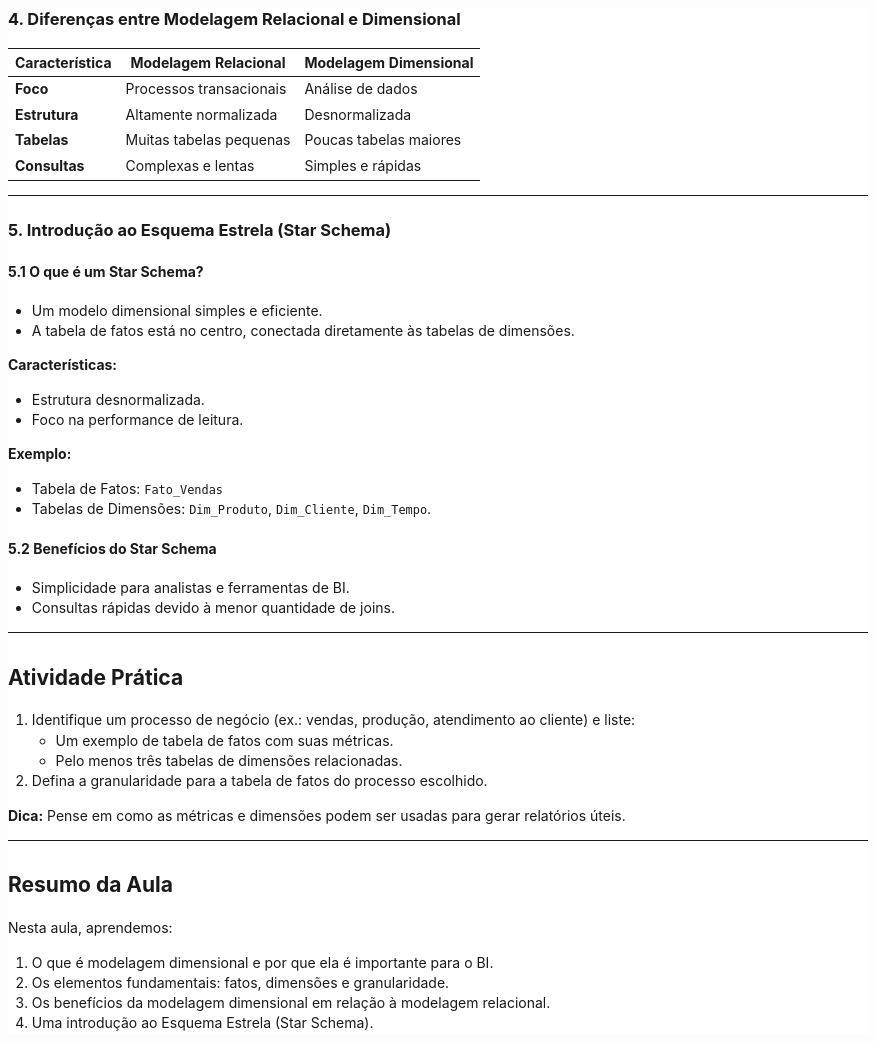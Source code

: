 ### **4. Diferenças entre Modelagem Relacional e Dimensional**

| Característica          | Modelagem Relacional            | Modelagem Dimensional        |
|-------------------------|----------------------------------|------------------------------|
| **Foco**               | Processos transacionais         | Análise de dados             |
| **Estrutura**          | Altamente normalizada           | Desnormalizada               |
| **Tabelas**            | Muitas tabelas pequenas         | Poucas tabelas maiores       |
| **Consultas**          | Complexas e lentas              | Simples e rápidas            |

---

### **5. Introdução ao Esquema Estrela (Star Schema)**

#### **5.1 O que é um Star Schema?**
- Um modelo dimensional simples e eficiente.
- A tabela de fatos está no centro, conectada diretamente às tabelas de dimensões.

**Características:**
- Estrutura desnormalizada.
- Foco na performance de leitura.

**Exemplo:**
- Tabela de Fatos: `Fato_Vendas`
- Tabelas de Dimensões: `Dim_Produto`, `Dim_Cliente`, `Dim_Tempo`.

#### **5.2 Benefícios do Star Schema**
- Simplicidade para analistas e ferramentas de BI.
- Consultas rápidas devido à menor quantidade de joins.

---

## **Atividade Prática**
1. Identifique um processo de negócio (ex.: vendas, produção, atendimento ao cliente) e liste:
   - Um exemplo de tabela de fatos com suas métricas.
   - Pelo menos três tabelas de dimensões relacionadas.
2. Defina a granularidade para a tabela de fatos do processo escolhido.

**Dica:** Pense em como as métricas e dimensões podem ser usadas para gerar relatórios úteis.

---

## **Resumo da Aula**
Nesta aula, aprendemos:
1. O que é modelagem dimensional e por que ela é importante para o BI.
2. Os elementos fundamentais: fatos, dimensões e granularidade.
3. Os benefícios da modelagem dimensional em relação à modelagem relacional.
4. Uma introdução ao Esquema Estrela (Star Schema).
